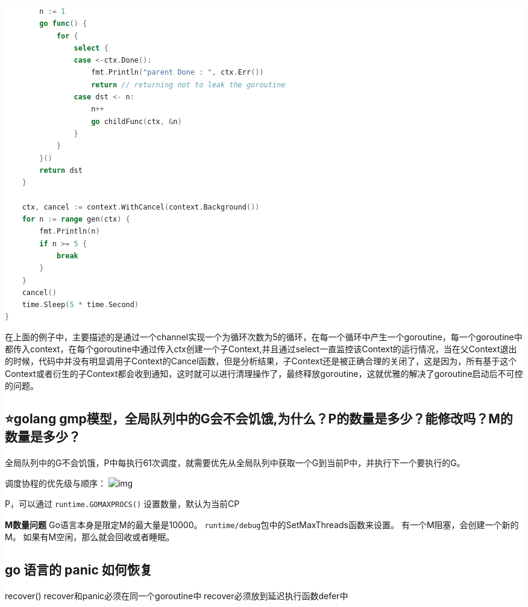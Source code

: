    ```go
           n := 1
           go func() {
               for {
                   select {
                   case <-ctx.Done():
                       fmt.Println("parent Done : ", ctx.Err())
                       return // returning not to leak the goroutine
                   case dst <- n:
                       n++
                       go childFunc(ctx, &n)
                   }
               }
           }()
           return dst
       }
   
       ctx, cancel := context.WithCancel(context.Background())
       for n := range gen(ctx) {
           fmt.Println(n)
           if n >= 5 {
               break
           }
       }
       cancel()
       time.Sleep(5 * time.Second)
   }
   ```

   在上面的例子中，主要描述的是通过一个channel实现一个为循环次数为5的循环，在每一个循环中产生一个goroutine，每一个goroutine中都传入context，在每个goroutine中通过传入ctx创建一个子Context,并且通过select一直监控该Context的运行情况，当在父Context退出的时候，代码中并没有明显调用子Context的Cancel函数，但是分析结果，子Context还是被正确合理的关闭了，这是因为，所有基于这个Context或者衍生的子Context都会收到通知，这时就可以进行清理操作了，最终释放goroutine，这就优雅的解决了goroutine启动后不可控的问题。

## ⭐golang gmp模型，全局队列中的G会不会饥饿,为什么？P的数量是多少？能修改吗？M的数量是多少？

全局队列中的G不会饥饿，P中每执行61次调度，就需要优先从全局队列中获取一个G到当前P中，并执行下一个要执行的G。

调度协程的优先级与顺序：
![img](https://image-1302243118.cos.ap-beijing.myqcloud.com/img/%E5%BE%AE%E4%BF%A1%E5%9B%BE%E7%89%87_20220403162913.png)

P，可以通过 `runtime.GOMAXPROCS()` 设置数量，默认为当前CP

**M数量问题**
Go语⾔本身是限定M的最⼤量是10000。
`runtime/debug`包中的SetMaxThreads函数来设置。
有⼀个M阻塞，会创建⼀个新的M。
如果有M空闲，那么就会回收或者睡眠。

## go 语言的 panic 如何恢复

recover()
recover和panic必须在同一个goroutine中
recover必须放到延迟执行函数defer中
